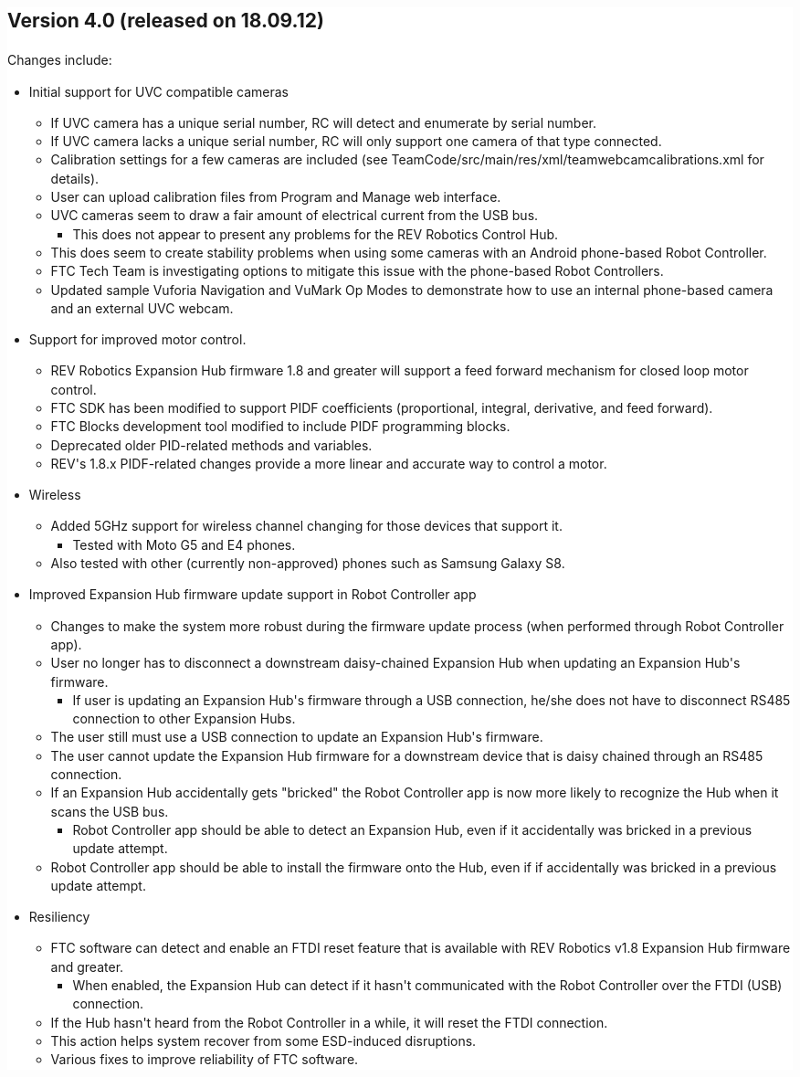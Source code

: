 ## Version 4.0 (released on 18.09.12)

Changes include:
 * Initial support for UVC compatible cameras
	- If UVC camera has a unique serial number, RC will detect and enumerate by serial number.
	- If UVC camera lacks a unique serial number, RC will only support one camera of that type connected.
	- Calibration settings for a few cameras are included (see TeamCode/src/main/res/xml/teamwebcamcalibrations.xml for details).
	- User can upload calibration files from Program and Manage web interface.
	- UVC cameras seem to draw a fair amount of electrical current from the USB bus.
		 + This does not appear to present any problems for the REV Robotics Control Hub.
	 + This does seem to create stability problems when using some cameras with an Android phone-based Robot Controller.
	 + FTC Tech Team is investigating options to mitigate this issue with the phone-based Robot Controllers.
	- Updated sample Vuforia Navigation and VuMark Op Modes to demonstrate how to use an internal phone-based camera and an external UVC webcam.

 * Support for improved motor control.
	- REV Robotics Expansion Hub firmware 1.8 and greater will support a feed forward mechanism for closed loop motor control.
	- FTC SDK has been modified to support PIDF coefficients (proportional, integral, derivative, and feed forward).
	- FTC Blocks development tool modified to include PIDF programming blocks.
	- Deprecated older PID-related methods and variables.
	- REV's 1.8.x PIDF-related changes provide a more linear and accurate way to control a motor.

 * Wireless
	- Added 5GHz support for wireless channel changing for those devices that support it.
		+ Tested with Moto G5 and E4 phones.
	+ Also tested with other (currently non-approved) phones such as Samsung Galaxy S8.

* Improved Expansion Hub firmware update support in Robot Controller app
	- Changes to make the system more robust during the firmware update process (when performed through Robot Controller app).
	- User no longer has to disconnect a downstream daisy-chained Expansion Hub when updating an Expansion Hub's firmware.
		+ If user is updating an Expansion Hub's firmware through a USB connection, he/she does not have to disconnect RS485 connection to other Expansion Hubs.
	+ The user still must use a USB connection to update an Expansion Hub's firmware.
	+ The user cannot update the Expansion Hub firmware for a downstream device that is daisy chained through an RS485 connection.
	- If an Expansion Hub accidentally gets "bricked" the Robot Controller app is now more likely to recognize the Hub when it scans the USB bus.
		+ Robot Controller app should be able to detect an Expansion Hub, even if it accidentally was bricked in a previous update attempt.
	+ Robot Controller app should be able to install the firmware onto the Hub, even if if accidentally was bricked in a previous update attempt.

 * Resiliency
	- FTC software can detect and enable an FTDI reset feature that is available with REV Robotics v1.8 Expansion Hub firmware and greater.
		+ When enabled, the Expansion Hub can detect if it hasn't communicated with the Robot Controller over the FTDI (USB) connection.
	+ If the Hub hasn't heard from the Robot Controller in a while, it will reset the FTDI connection.
	+ This action helps system recover from some ESD-induced disruptions.
	- Various fixes to improve reliability of FTC software.
